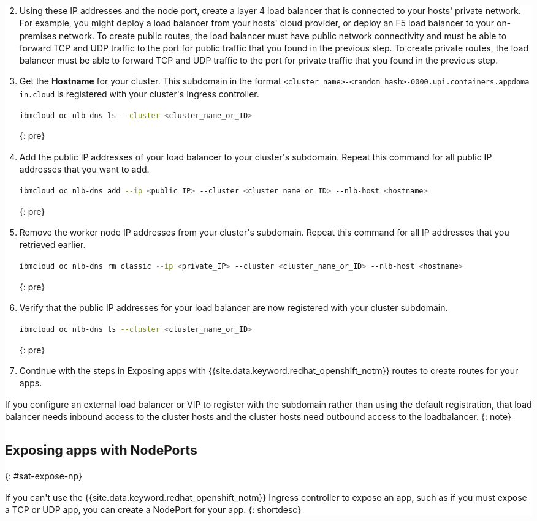 2. Using these IP addresses and the node port, create a layer 4 load balancer that is connected to your hosts' private network. For example, you might deploy a load balancer from your hosts' cloud provider, or deploy an F5 load balancer to your on-premises network. To create public routes, the load balancer must have public network connectivity and must be able to forward TCP and UDP traffic to the port for public traffic that you found in the previous step. To create private routes, the load balancer must be able to forward TCP and UDP traffic to the port for private traffic that you found in the previous step.

3. Get the **Hostname** for your cluster. This subdomain in the format `<cluster_name>-<random_hash>-0000.upi.containers.appdomain.cloud` is registered with your cluster's Ingress controller.
    ```sh
    ibmcloud oc nlb-dns ls --cluster <cluster_name_or_ID>
    ```
    {: pre}

4. Add the public IP addresses of your load balancer to your cluster's subdomain. Repeat this command for all public IP addresses that you want to add.
    ```sh
    ibmcloud oc nlb-dns add --ip <public_IP> --cluster <cluster_name_or_ID> --nlb-host <hostname>
    ```
    {: pre}

5. Remove the worker node IP addresses from your cluster's subdomain. Repeat this command for all IP addresses that you retrieved earlier.
    ```sh
    ibmcloud oc nlb-dns rm classic --ip <private_IP> --cluster <cluster_name_or_ID> --nlb-host <hostname>
    ```
    {: pre}

6. Verify that the public IP addresses for your load balancer are now registered with your cluster subdomain.
    ```sh
    ibmcloud oc nlb-dns ls --cluster <cluster_name_or_ID>
    ```
    {: pre}

7. Continue with the steps in [Exposing apps with {{site.data.keyword.redhat_openshift_notm}} routes](#sat-expose-routes) to create routes for your apps.

If you configure an external load balancer or VIP to register with the subdomain rather than using the default registration, that load balancer 
needs inbound access to the cluster hosts and the cluster hosts need outbound access to the loadbalancer. 
{: note}



## Exposing apps with NodePorts
{: #sat-expose-np}

If you can't use the {{site.data.keyword.redhat_openshift_notm}} Ingress controller to expose an app, such as if you must expose a TCP or UDP app, you can create a [NodePort](/docs/openshift?topic=openshift-nodeport) for your app.
{: shortdesc}
